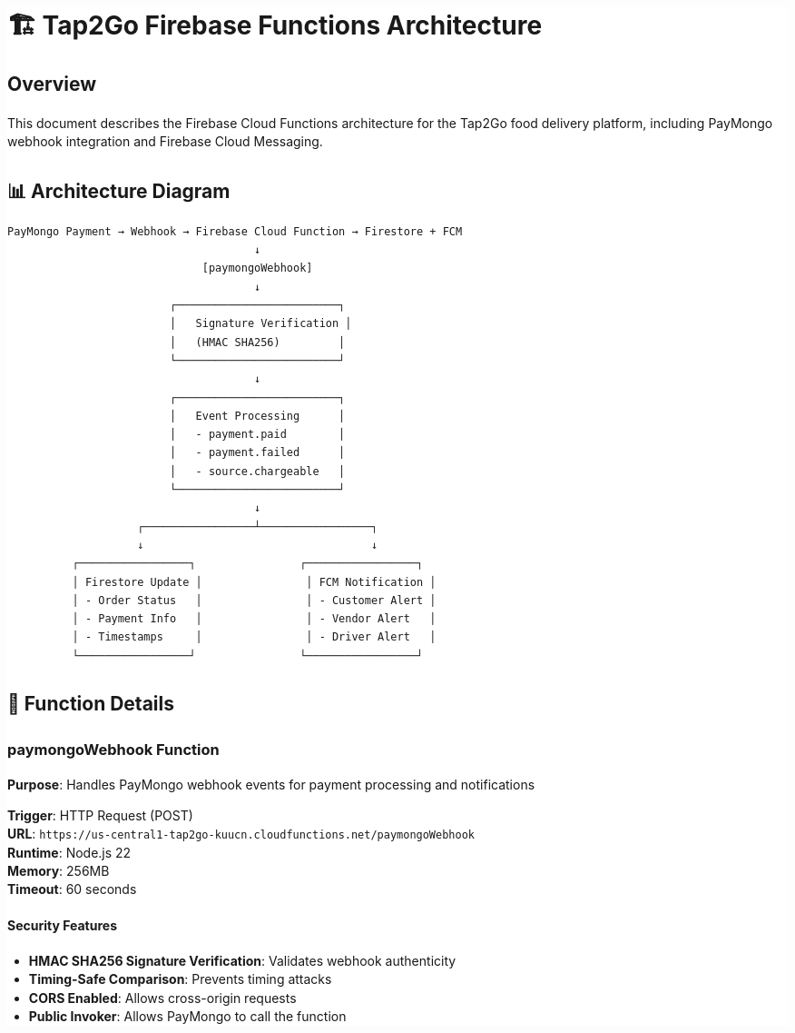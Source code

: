 # 🏗️ Tap2Go Firebase Functions Architecture

## Overview
This document describes the Firebase Cloud Functions architecture for the Tap2Go food delivery platform, including PayMongo webhook integration and Firebase Cloud Messaging.

## 📊 Architecture Diagram

```
PayMongo Payment → Webhook → Firebase Cloud Function → Firestore + FCM
                                      ↓
                              [paymongoWebhook]
                                      ↓
                         ┌─────────────────────────┐
                         │   Signature Verification │
                         │   (HMAC SHA256)         │
                         └─────────────────────────┘
                                      ↓
                         ┌─────────────────────────┐
                         │   Event Processing      │
                         │   - payment.paid        │
                         │   - payment.failed      │
                         │   - source.chargeable   │
                         └─────────────────────────┘
                                      ↓
                    ┌─────────────────┴─────────────────┐
                    ↓                                   ↓
          ┌─────────────────┐                ┌─────────────────┐
          │ Firestore Update │                │ FCM Notification │
          │ - Order Status   │                │ - Customer Alert │
          │ - Payment Info   │                │ - Vendor Alert   │
          │ - Timestamps     │                │ - Driver Alert   │
          └─────────────────┘                └─────────────────┘
```

## 🔧 Function Details

### paymongoWebhook Function

**Purpose**: Handles PayMongo webhook events for payment processing and notifications

**Trigger**: HTTP Request (POST)  
**URL**: `https://us-central1-tap2go-kuucn.cloudfunctions.net/paymongoWebhook`  
**Runtime**: Node.js 22  
**Memory**: 256MB  
**Timeout**: 60 seconds  

#### Security Features
- **HMAC SHA256 Signature Verification**: Validates webhook authenticity
- **Timing-Safe Comparison**: Prevents timing attacks
- **CORS Enabled**: Allows cross-origin requests
- **Public Invoker**: Allows PayMongo to call the function
